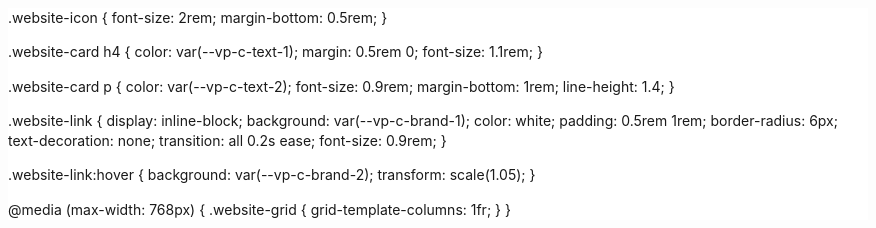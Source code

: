 .website-icon {
  font-size: 2rem;
  margin-bottom: 0.5rem;
}

.website-card h4 {
  color: var(--vp-c-text-1);
  margin: 0.5rem 0;
  font-size: 1.1rem;
}

.website-card p {
  color: var(--vp-c-text-2);
  font-size: 0.9rem;
  margin-bottom: 1rem;
  line-height: 1.4;
}

.website-link {
  display: inline-block;
  background: var(--vp-c-brand-1);
  color: white;
  padding: 0.5rem 1rem;
  border-radius: 6px;
  text-decoration: none;
  transition: all 0.2s ease;
  font-size: 0.9rem;
}

.website-link:hover {
  background: var(--vp-c-brand-2);
  transform: scale(1.05);
}

@media (max-width: 768px) {
  .website-grid {
    grid-template-columns: 1fr;
  }
}
</style>